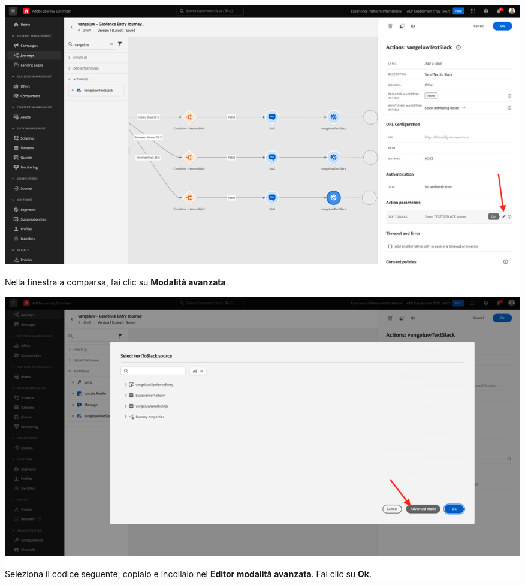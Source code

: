 ![Demo](./images/joa19zzz.png)

Nella finestra a comparsa, fai clic su **Modalità avanzata**.

![Demo](./images/joa20.png)

Seleziona il codice seguente, copialo e incollalo nel **Editor modalità avanzata**. Fai clic su **Ok**.
